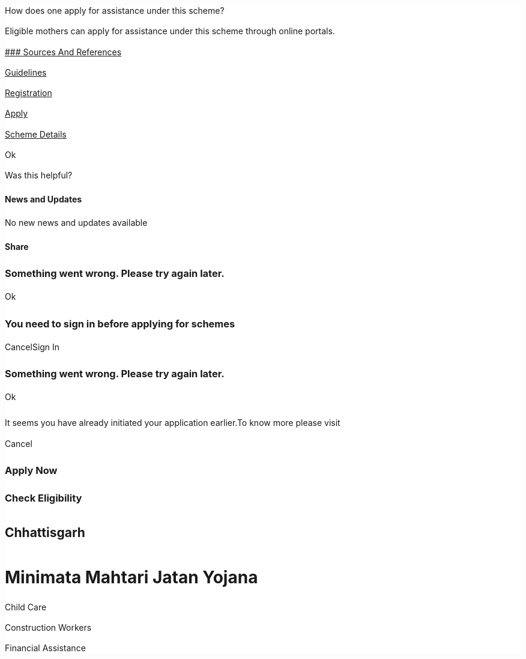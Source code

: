 How does one apply for assistance under this scheme?

Eligible mothers can apply for assistance under this scheme through online portals.

[### Sources And References](https://www.myscheme.gov.in/schemes/bpsy#sources)

[Guidelines](https://cglabour.nic.in/BOCW/BOCADHISUCHNA/194939_10_05_2019.pdf)

[Registration](https://cglabour.nic.in/Public/ApplicationBOC_public.aspx)

[Apply](https://cglabour.nic.in/userlogin.aspx)

[Scheme Details](https://cglabour.nic.in/schemes.aspx)

Ok

Was this helpful?

#### News and Updates

No new news and updates available

#### Share

### Something went wrong. Please try again later.

Ok

### 

### You need to sign in before applying for schemes

CancelSign In

### Something went wrong. Please try again later.

Ok

### 

It seems you have already initiated your application earlier.To know more please visit

Cancel

### Apply Now

### Check Eligibility

Chhattisgarh
------------

Minimata Mahtari Jatan Yojana
=============================

Child Care

Construction Workers

Financial Assistance
